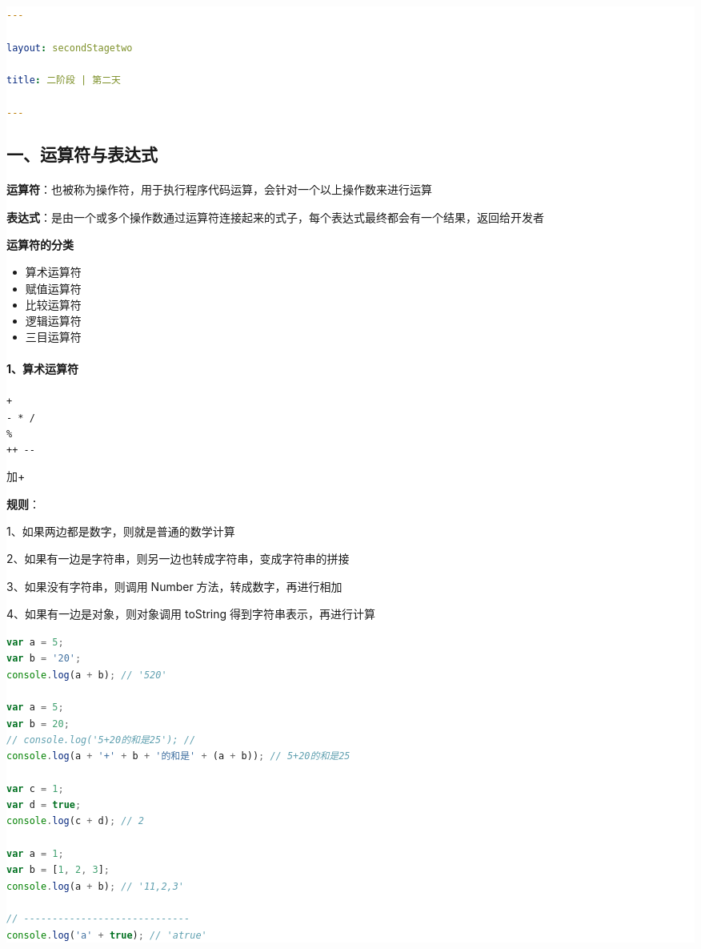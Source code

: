 ```yaml
---

layout: secondStagetwo

title: 二阶段 | 第二天

---
```


## 一、运算符与表达式

**运算符**：也被称为操作符，用于执行程序代码运算，会针对一个以上操作数来进行运算

**表达式**：是由一个或多个操作数通过运算符连接起来的式子，每个表达式最终都会有一个结果，返回给开发者



**运算符的分类**

- 算术运算符
- 赋值运算符
- 比较运算符
- 逻辑运算符
- 三目运算符



#### 1、算术运算符

```
+
- * / 
% 
++ --
```



加+

**规则**：

1、如果两边都是数字，则就是普通的数学计算

2、如果有一边是字符串，则另一边也转成字符串，变成字符串的拼接

3、如果没有字符串，则调用 Number 方法，转成数字，再进行相加

4、如果有一边是对象，则对象调用 toString 得到字符串表示，再进行计算

```js
var a = 5;
var b = '20';
console.log(a + b); // '520'

var a = 5;
var b = 20;
// console.log('5+20的和是25'); // 
console.log(a + '+' + b + '的和是' + (a + b)); // 5+20的和是25

var c = 1;
var d = true;
console.log(c + d); // 2

var a = 1;
var b = [1, 2, 3];
console.log(a + b); // '11,2,3'

// -----------------------------
console.log('a' + true); // 'atrue'
```